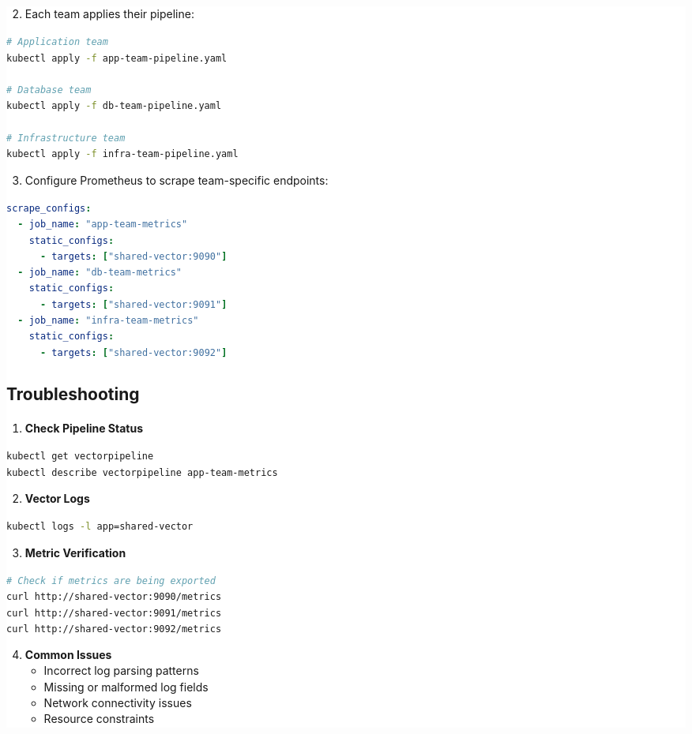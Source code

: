2. Each team applies their pipeline:

```bash
# Application team
kubectl apply -f app-team-pipeline.yaml

# Database team
kubectl apply -f db-team-pipeline.yaml

# Infrastructure team
kubectl apply -f infra-team-pipeline.yaml
```

3. Configure Prometheus to scrape team-specific endpoints:

```yaml
scrape_configs:
  - job_name: "app-team-metrics"
    static_configs:
      - targets: ["shared-vector:9090"]
  - job_name: "db-team-metrics"
    static_configs:
      - targets: ["shared-vector:9091"]
  - job_name: "infra-team-metrics"
    static_configs:
      - targets: ["shared-vector:9092"]
```

## Troubleshooting

1. **Check Pipeline Status**

```bash
kubectl get vectorpipeline
kubectl describe vectorpipeline app-team-metrics
```

2. **Vector Logs**

```bash
kubectl logs -l app=shared-vector
```

3. **Metric Verification**

```bash
# Check if metrics are being exported
curl http://shared-vector:9090/metrics
curl http://shared-vector:9091/metrics
curl http://shared-vector:9092/metrics
```

4. **Common Issues**
   - Incorrect log parsing patterns
   - Missing or malformed log fields
   - Network connectivity issues
   - Resource constraints
